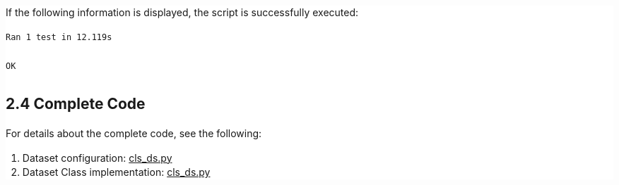 If the following information is displayed, the script is successfully executed:

```text
Ran 1 test in 12.119s

OK
```

## 2.4 Complete Code

For details about the complete code, see the following:

1. Dataset configuration: [cls_ds.py](https://github.com/huawei-noah/vega/blob/master/vega/datasets/conf/cls_ds.py)
2. Dataset Class implementation: [cls_ds.py](https://github.com/huawei-noah/vega/blob/master/vega/datasets/common/cls_ds.py)
